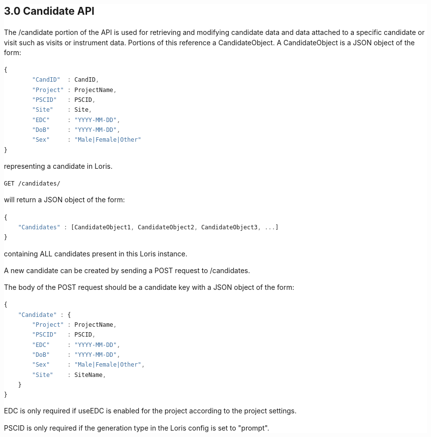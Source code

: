 ## 3.0 Candidate API

The /candidate portion of the API is used for retrieving and modifying candidate data and
data attached to a specific candidate or visit such as visits or instrument data. Portions
of this reference a CandidateObject. A CandidateObject is a JSON object of the form:

```js
{
        "CandID"  : CandID,
        "Project" : ProjectName,
        "PSCID"   : PSCID,
        "Site"    : Site,
        "EDC"     : "YYYY-MM-DD",
        "DoB"     : "YYYY-MM-DD",
        "Sex"     : "Male|Female|Other"
}
```

representing a candidate in Loris.

```
GET /candidates/
```

will return a JSON object of the form:

```js
{
    "Candidates" : [CandidateObject1, CandidateObject2, CandidateObject3, ...]
}
```

containing ALL candidates present in this Loris instance.

A new candidate can be created by sending a POST request to /candidates.

The body of the POST request should be a candidate key with a JSON object of the form:

```js
{
    "Candidate" : {
        "Project" : ProjectName,
        "PSCID"   : PSCID,
        "EDC"     : "YYYY-MM-DD",
        "DoB"     : "YYYY-MM-DD",
        "Sex"     : "Male|Female|Other",
        "Site"    : SiteName,
    }
}
```

EDC is only required if useEDC is enabled for the project according to the
project settings.

PSCID is only required if the generation type in the Loris config is set to
"prompt".
